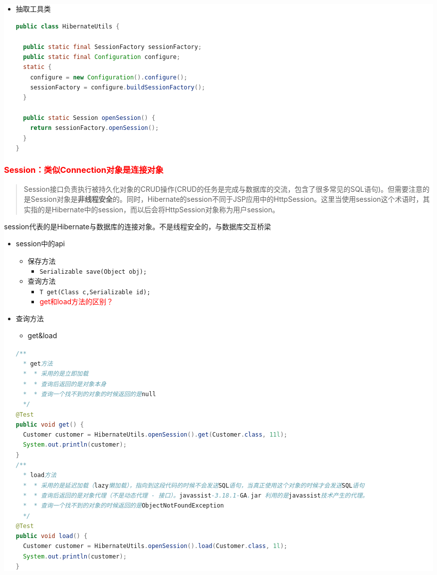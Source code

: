 * 抽取工具类

    ```java
    public class HibernateUtils {

      public static final SessionFactory sessionFactory;
      public static final Configuration configure;
      static {
        configure = new Configuration().configure();
        sessionFactory = configure.buildSessionFactory();
      }

      public static Session openSession() {
        return sessionFactory.openSession();
      }
    }
    ```

### <font color=red>Session：类似Connection对象是连接对象</font>

> Session接口负责执行被持久化对象的CRUD操作(CRUD的任务是完成与数据库的交流，包含了很多常见的SQL语句)。但需要注意的是Session对象是**非线程安全**的。同时，Hibernate的session不同于JSP应用中的HttpSession。这里当使用session这个术语时，其实指的是Hibernate中的session，而以后会将HttpSession对象称为用户session。

session代表的是Hibernate与数据库的连接对象。不是线程安全的，与数据库交互桥梁

* session中的api
  * 保存方法
    * `Serializable save(Object obj);`
  * 查询方法
    * `T get(Class c,Serializable id);`
    * <font color='red'>get和load方法的区别？</font>

* 查询方法
  * get&load

  ```java
  /**
    * get方法
    *  * 采用的是立即加载
    *  * 查询后返回的是对象本身
    *  * 查询一个找不到的对象的时候返回的是null
    */
  @Test
  public void get() {
    Customer customer = HibernateUtils.openSession().get(Customer.class, 11l);
    System.out.println(customer);
  }
  /**
    * load方法
    *  * 采用的是延迟加载（lazy懒加载），指向到这段代码的时候不会发送SQL语句，当真正使用这个对象的时候才会发送SQL语句
    *  * 查询后返回的是对象代理（不是动态代理 - 接口）。javassist-3.18.1-GA.jar 利用的是javassist技术产生的代理。
    *  * 查询一个找不到的对象的时候返回的是ObjectNotFoundException
    */
  @Test
  public void load() {
    Customer customer = HibernateUtils.openSession().load(Customer.class, 1l);
    System.out.println(customer);
  }
  ```
